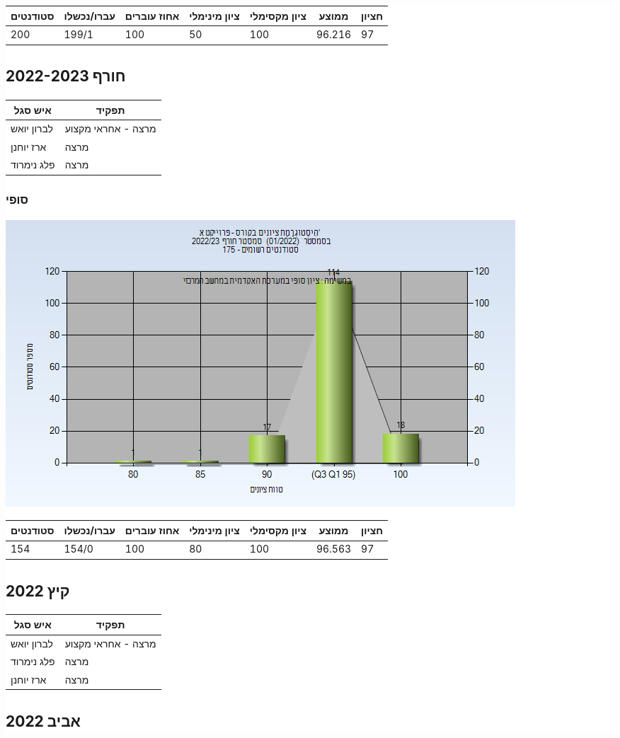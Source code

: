 | סטודנטים | עברו/נכשלו | אחוז עוברים | ציון מינימלי | ציון מקסימלי | ממוצע | חציון |
| ---- | ---- | ---- | ---- | ---- | ---- | ---- |
| 200 | 199/1 | 100 | 50 | 100 | 96.216 | 97 |

<h2 id="202201">חורף 2022-2023</h2>

| איש סגל | תפקיד |
| ---- | ---- |
| לברון יואש | מרצה - אחראי מקצוע |
| ארז יוחנן | מרצה |
| פלג נימרוד | מרצה |

<h3 id="202201-Finals">סופי</h3>

![202201 Finals](202201/Finals.png)

| סטודנטים | עברו/נכשלו | אחוז עוברים | ציון מינימלי | ציון מקסימלי | ממוצע | חציון |
| ---- | ---- | ---- | ---- | ---- | ---- | ---- |
| 154 | 154/0 | 100 | 80 | 100 | 96.563 | 97 |

<h2 id="202103">קיץ 2022</h2>

| איש סגל | תפקיד |
| ---- | ---- |
| לברון יואש | מרצה - אחראי מקצוע |
| פלג נימרוד | מרצה |
| ארז יוחנן | מרצה |

<h2 id="202102">אביב 2022</h2>

